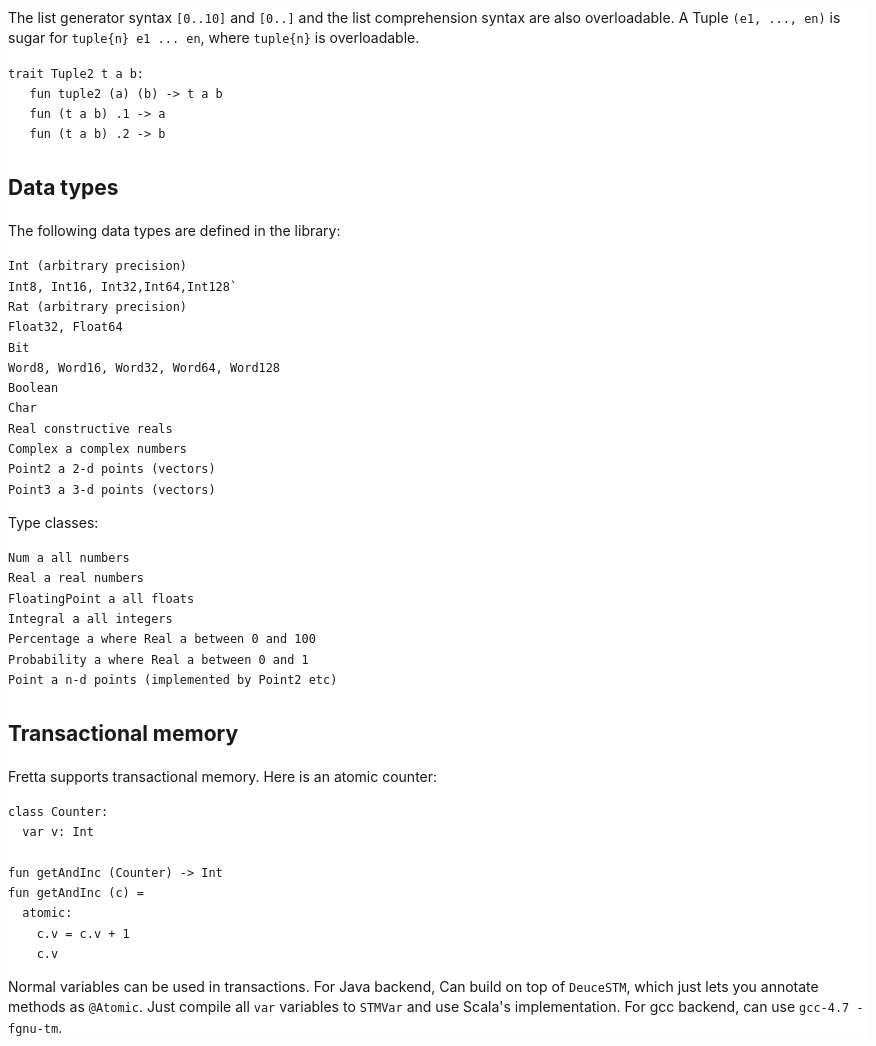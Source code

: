 The list generator syntax `[0..10]` and `[0..]` and the list comprehension syntax are also overloadable.
A Tuple `(e1, ..., en)` is sugar for `tuple{n} e1 ... en`, where `tuple{n}` is overloadable.

    trait Tuple2 t a b:
       fun tuple2 (a) (b) -> t a b
       fun (t a b) .1 -> a
       fun (t a b) .2 -> b
## Data types

The following data types are defined in the library:

    Int (arbitrary precision)
    Int8, Int16, Int32,Int64,Int128`
    Rat (arbitrary precision)
    Float32, Float64 
    Bit 
    Word8, Word16, Word32, Word64, Word128 
    Boolean 
    Char 
    Real constructive reals
    Complex a complex numbers
    Point2 a 2-d points (vectors)
    Point3 a 3-d points (vectors)

Type classes:

    Num a all numbers
    Real a real numbers
    FloatingPoint a all floats
    Integral a all integers
    Percentage a where Real a between 0 and 100
    Probability a where Real a between 0 and 1
    Point a n-d points (implemented by Point2 etc)
## Transactional memory

Fretta supports transactional memory. Here is an atomic counter:

    class Counter:
      var v: Int
    
    fun getAndInc (Counter) -> Int
    fun getAndInc (c) =
      atomic:
        c.v = c.v + 1
        c.v

Normal variables can be used in transactions.
For Java backend, Can build on top of `DeuceSTM`, which just lets you annotate methods as `@Atomic`.
Just compile all `var` variables to `STMVar` and use Scala's implementation.
For gcc backend, can use `gcc-4.7 -fgnu-tm`.
